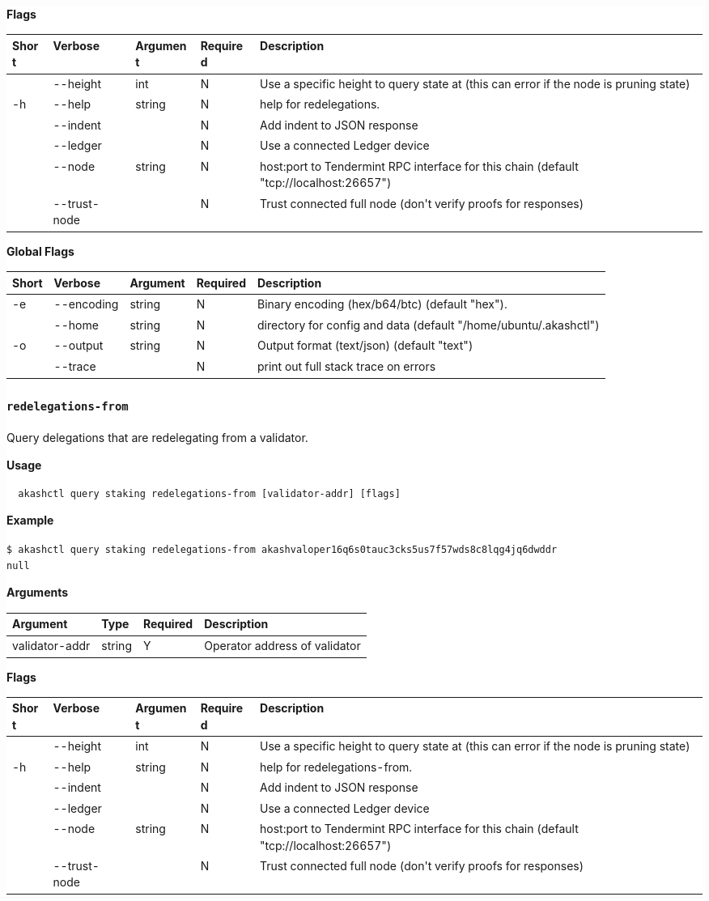 **Flags**

| Short | Verbose      | Argument | Required | Description                                                                            |
|:------|:-------------|:---------|:---------|:---------------------------------------------------------------------------------------|
|       | --height     | int      | N        | Use a specific height to query state at (this can error if the node is pruning state)  |
| -h    | --help       | string   | N        | help for redelegations.                                                                |
|       | --indent     |          | N        | Add indent to JSON response                                                            |
|       | --ledger     |          | N        | Use a connected Ledger device                                                          |
|       | --node       | string   | N        | host:port to Tendermint RPC interface for this chain (default "tcp://localhost:26657") |
|       | --trust-node |          | N        | Trust connected full node (don't verify proofs for responses)                          |

**Global Flags**

| Short | Verbose    | Argument | Required | Description                                                      |
|:------|:-----------|:---------|:---------|:-----------------------------------------------------------------|
| -e    | --encoding | string   | N        | Binary encoding (hex/b64/btc) (default "hex").                   |
|       | --home     | string   | N        | directory for config and data (default "/home/ubuntu/.akashctl") |
| -o    | --output   | string   | N        | Output format (text/json) (default "text")                       |
|       | --trace    |          | N        | print out full stack trace on errors                             |


### `redelegations-from`

Query delegations that are redelegating from a validator.

**Usage**

```text
  akashctl query staking redelegations-from [validator-addr] [flags]
```

**Example**

```text
$ akashctl query staking redelegations-from akashvaloper16q6s0tauc3cks5us7f57wds8c8lqg4jq6dwddr
null
```
**Arguments**

| Argument       | Type   | Required | Description                   |
|:---------------|:-------|:---------|:------------------------------|
| validator-addr | string | Y        | Operator address of validator |

**Flags**

| Short | Verbose      | Argument | Required | Description                                                                            |
|:------|:-------------|:---------|:---------|:---------------------------------------------------------------------------------------|
|       | --height     | int      | N        | Use a specific height to query state at (this can error if the node is pruning state)  |
| -h    | --help       | string   | N        | help for redelegations-from.                                                           |
|       | --indent     |          | N        | Add indent to JSON response                                                            |
|       | --ledger     |          | N        | Use a connected Ledger device                                                          |
|       | --node       | string   | N        | host:port to Tendermint RPC interface for this chain (default "tcp://localhost:26657") |
|       | --trust-node |          | N        | Trust connected full node (don't verify proofs for responses)                          |
